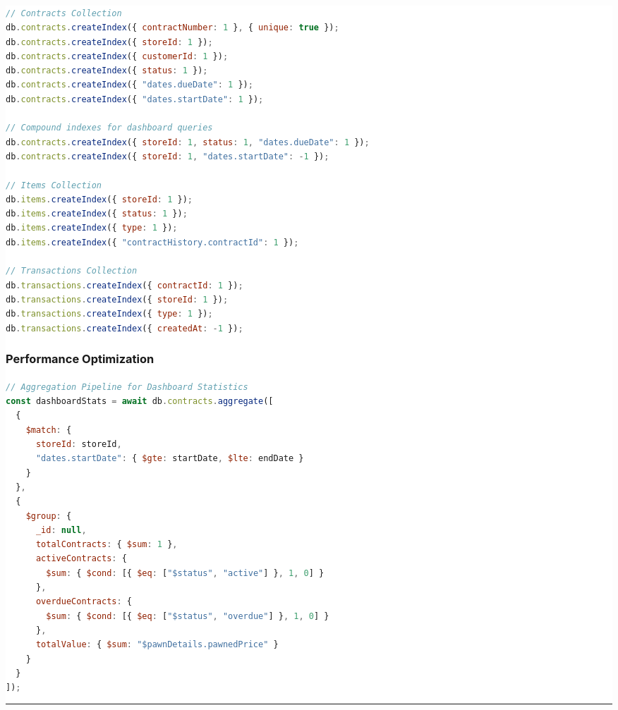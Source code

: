 ```javascript
// Contracts Collection
db.contracts.createIndex({ contractNumber: 1 }, { unique: true });
db.contracts.createIndex({ storeId: 1 });
db.contracts.createIndex({ customerId: 1 });
db.contracts.createIndex({ status: 1 });
db.contracts.createIndex({ "dates.dueDate": 1 });
db.contracts.createIndex({ "dates.startDate": 1 });

// Compound indexes for dashboard queries
db.contracts.createIndex({ storeId: 1, status: 1, "dates.dueDate": 1 });
db.contracts.createIndex({ storeId: 1, "dates.startDate": -1 });

// Items Collection
db.items.createIndex({ storeId: 1 });
db.items.createIndex({ status: 1 });
db.items.createIndex({ type: 1 });
db.items.createIndex({ "contractHistory.contractId": 1 });

// Transactions Collection
db.transactions.createIndex({ contractId: 1 });
db.transactions.createIndex({ storeId: 1 });
db.transactions.createIndex({ type: 1 });
db.transactions.createIndex({ createdAt: -1 });
```

### Performance Optimization

```javascript
// Aggregation Pipeline for Dashboard Statistics
const dashboardStats = await db.contracts.aggregate([
  {
    $match: {
      storeId: storeId,
      "dates.startDate": { $gte: startDate, $lte: endDate }
    }
  },
  {
    $group: {
      _id: null,
      totalContracts: { $sum: 1 },
      activeContracts: {
        $sum: { $cond: [{ $eq: ["$status", "active"] }, 1, 0] }
      },
      overdueContracts: {
        $sum: { $cond: [{ $eq: ["$status", "overdue"] }, 1, 0] }
      },
      totalValue: { $sum: "$pawnDetails.pawnedPrice" }
    }
  }
]);
```

---